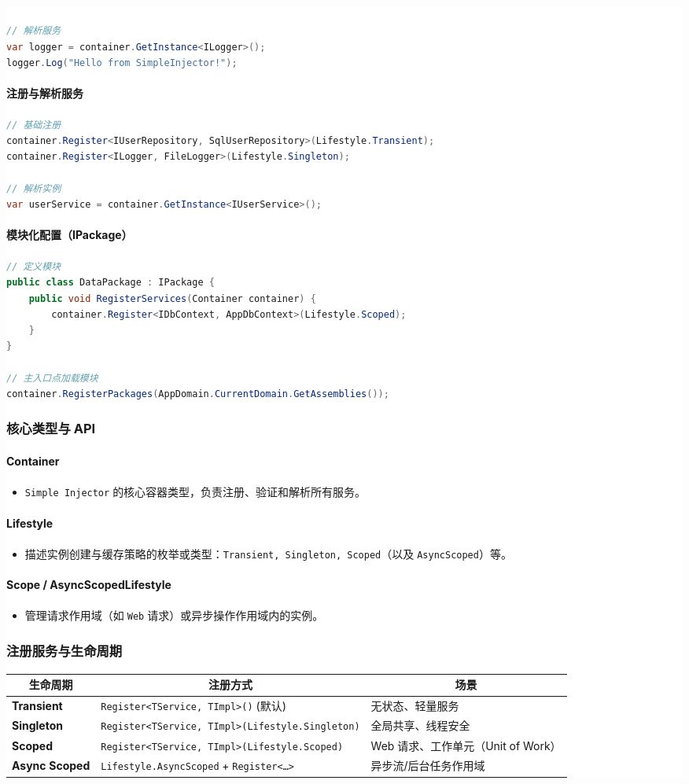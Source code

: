 ```csharp

// 解析服务
var logger = container.GetInstance<ILogger>();
logger.Log("Hello from SimpleInjector!");
```

#### 注册与解析服务

```csharp
// 基础注册
container.Register<IUserRepository, SqlUserRepository>(Lifestyle.Transient);
container.Register<ILogger, FileLogger>(Lifestyle.Singleton);

// 解析实例
var userService = container.GetInstance<IUserService>();
```

#### 模块化配置（IPackage）

```csharp
// 定义模块
public class DataPackage : IPackage {
    public void RegisterServices(Container container) {
        container.Register<IDbContext, AppDbContext>(Lifestyle.Scoped);
    }
}

// 主入口点加载模块
container.RegisterPackages(AppDomain.CurrentDomain.GetAssemblies());
```

### 核心类型与 API

#### Container

* `Simple Injector` 的核心容器类型，负责注册、验证和解析所有服务。

#### Lifestyle

* 描述实例创建与缓存策略的枚举或类型：`Transient, Singleton, Scoped`（以及 `AsyncScoped`）等。

#### Scope / AsyncScopedLifestyle

* 管理请求作用域（如 `Web` 请求）或异步操作作用域内的实例。

### 注册服务与生命周期

| 生命周期         | 注册方式                                         | 场景                               |
| ---------------- | ------------------------------------------------ | ---------------------------------- |
| **Transient**    | `Register<TService, TImpl>()` (默认)             | 无状态、轻量服务                   |
| **Singleton**    | `Register<TService, TImpl>(Lifestyle.Singleton)` | 全局共享、线程安全                 |
| **Scoped**       | `Register<TService, TImpl>(Lifestyle.Scoped)`    | Web 请求、工作单元（Unit of Work） |
| **Async Scoped** | `Lifestyle.AsyncScoped` + `Register<…>`          | 异步流/后台任务作用域              |
